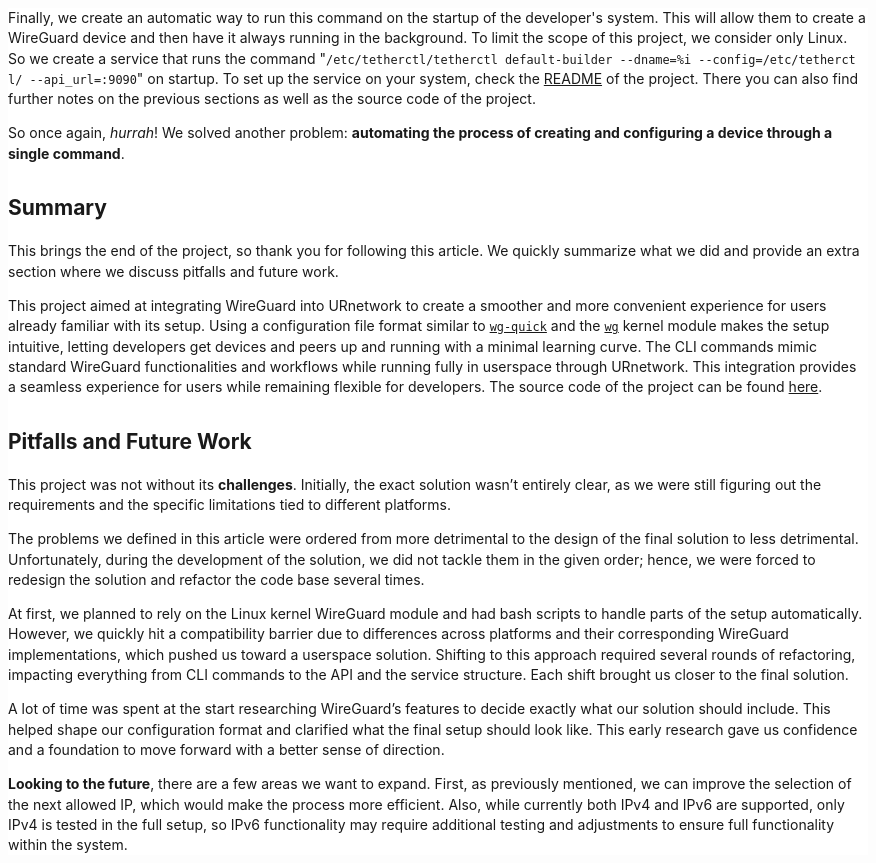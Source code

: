 Finally, we create an automatic way to run this command on the startup of the developer's system. This will allow them to create a WireGuard device and then have it always running in the background. To limit the scope of this project, we consider only Linux. So we create a service that runs the command "`/etc/tetherctl/tetherctl default-builder --dname=%i --config=/etc/tetherctl/ --api_url=:9090`" on startup. To set up the service on your system, check the [README](https://github.com/bringyour/connect/tree/tether/tetherctl) of the project. There you can also find further notes on the previous sections as well as the source code of the project.  

So once again, *hurrah*! We solved another problem: **automating the process of creating and configuring a device through a single command**.

## Summary

This brings the end of the project, so thank you for following this article. We quickly summarize what we did and provide an extra section where we discuss pitfalls and future work.

This project aimed at integrating WireGuard into URnetwork to create a smoother and more convenient experience for users already familiar with its setup. Using a configuration file format similar to [`wg-quick`](https://www.man7.org/linux/man-pages/man8/wg-quick.8.html) and the [`wg`](https://www.man7.org/linux/man-pages/man8/wg.8.html) kernel module makes the setup intuitive, letting developers get devices and peers up and running with a minimal learning curve. The CLI commands mimic standard WireGuard functionalities and workflows while running fully in userspace through URnetwork. This integration provides a seamless experience for users while remaining flexible for developers. The source code of the project can be found [here](https://github.com/bringyour/connect/tree/tether/tetherctl).

## Pitfalls and Future Work

This project was not without its **challenges**. Initially, the exact solution wasn’t entirely clear, as we were still figuring out the requirements and the specific limitations tied to different platforms.  

The problems we defined in this article were ordered from more detrimental to the design of the final solution to less detrimental. Unfortunately, during the development of the solution, we did not tackle them in the given order; hence, we were forced to redesign the solution and refactor the code base several times.

At first, we planned to rely on the Linux kernel WireGuard module and had bash scripts to handle parts of the setup automatically. However, we quickly hit a compatibility barrier due to differences across platforms and their corresponding WireGuard implementations, which pushed us toward a userspace solution. Shifting to this approach required several rounds of refactoring, impacting everything from CLI commands to the API and the service structure. Each shift brought us closer to the final solution.

A lot of time was spent at the start researching WireGuard’s features to decide exactly what our solution should include. This helped shape our configuration format and clarified what the final setup should look like. This early research gave us confidence and a foundation to move forward with a better sense of direction.

**Looking to the future**, there are a few areas we want to expand. First, as previously mentioned, we can improve the selection of the next allowed IP, which would make the process more efficient. Also, while currently both IPv4 and IPv6 are supported, only IPv4 is tested in the full setup, so IPv6 functionality may require additional testing and adjustments to ensure full functionality within the system.
